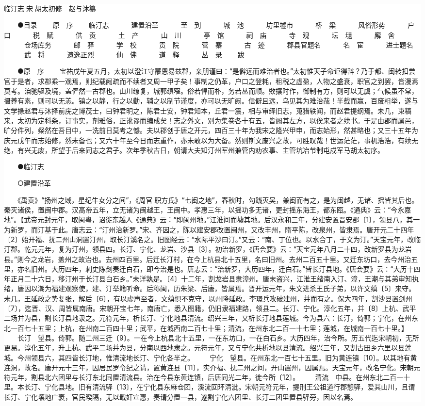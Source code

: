 临汀志 宋 胡太初修　赵与沐纂


 

　　●目录
　　原　序
　　临汀志
　　　建置沿革
　　　至　到
　　　城　池
　　　坊里墟市
　　　桥　梁
　　　风俗形势
　　　户　口
　　　税　赋
　　　供　贡
　　　土　产
　　　山　川
　　　亭　馆
　　　祠　庙
　　　寺　观
　　　坛　壝
　　　廨　舍
　　　仓场库务
　　　邮　驿
　　　学　校
　　　贡　院
　　　营　寨
　　　古　迹
　　　郡县官题名
　　　名　宦
　　　进士题名
　　　武　将
　　　遗逸正烈
　　　仙　佛
　　　道　释
　　　丛　录
　　跋

　　●原　序
　　宝祐戊午夏五月，太初以澄江守蒙恩易兹郡，亲朋谨曰：“是僻远而难治者也。”太初惟天子命讵得辞？乃于都、闽转扣尝官于是者，求郡乘一观焉，则纪载阙疏而不续者又周一甲子矣！事制之仍革，户口之登耗，租税之虚盈，人物之盛衰，职官之到罢，皆漫焉莫考。洎驰驱及境，盖俨然一古郡也。山川缭复，城郭缜窄。俗若悍而朴，务若丛而顺。敚攘时作，御制有方，则可以无虞；气候虽不常，摄养有素，则可以无恙。镇之以静，行之以勤，辅之以制节谨度，亦可以无旷阙。信僻且远，乌见其为难治哉！半载而赢，百废粗举，遂与文学掾赵君与沐择前庑之博茂士，曰钟君明之，陈君士安，钟君知本，丘君一震，相与审绎旧志，蒐猎轶闻，而赵君提纲焉。未几，束稿来，太初为定科条，订事实，剂雅俗，正讹谬而编成矣！志之外文，别为集卷各十有五，皆阙其左方，以俟来者之续书。于是由郡而属邑，旷分件列，粲然在吾目中，一洗前日莫考之憾。夫以郡创于唐之开元，四百三十年为我宋之隆兴甲申，而志始形，然甚略也；又三十五年为庆元戊午而志始修，然未备也；又六十年至今日而志重作，亦未敢以为大备。然则斯文废兴之故，可胜叹哉！世运茫茫，事机浩浩，有续无绝，有兴无废，所望于后来同志之君子。次年季秋吉日，朝请大夫知汀州军州兼管内劝农事、主管坑冶节制屯戍军马胡太初序。

　　●临汀志

　　○建置沿革

　　《禹贡》“扬州之域，星纪牛女分之间”，《周官 职方氏》“七闽之地”，春秋时，勾践灭吴，兼闽而有之，是为闽越，无诸、摇皆其后也。秦灭诸侯，置闽中郡。汉高帝五年，立无诸为闽越王，王闽中。孝惠三年，以摇功多无诸，更封摇东海王，都东瓯。《通典》云：“今永嘉地”。【武帝元封元年，取闽粤，诏徙东越人《通典》云：“即闽州地。”江淮间而墟其地。后汉永和三年，分建安置晋安郡〔1〕，领县八，其一为新罗，而汀基于此。唐志云：“汀州治新罗。”宋、齐因之，陈以建安郡改置闽州，又改丰州，隋平陈，改泉州，皆隶焉。唐开元二十四年〔2〕始开福、抚二州山洞置汀州，取长汀溪名之。旧图经云：“水际平沙曰汀。”又云：“南、丁位也。以水合丁，于文为汀。”天宝元年，改临汀郡。乾元元年，复为汀州，领县四。长汀、宁化、龙岩、沙县〔3〕。初治新罗，《唐会要》云：“天宝元年八月二十四，改新罗县为龙岩县。”则今之龙岩，盖州之故治也。去州四百里。后迁长汀村，在今上杭县北十五里，名曰旧州。去州二百五十里。又迁东坊口，去今州治五里，亦名旧州。大历四年，刺史陈剑奏迁白石，即今治是也。唐志云：“治新罗，大历四年，迁白石。”皆长汀县地。《唐会要》云：“大历十四年正月二十六日，移汀州于长汀县白石乡。”未详孰是。〔4〕十二年，割龙岩县隶漳州。唐末盗兴，江淮王绪南入汀、漳，王潮与其弟审知执绪，唐因以潮为福建观察使，建、汀举籍听命。后称闽，历朱梁、后唐，皆属焉。晋开运元年，朱文进杀王氏子弟，以许文缜〔5〕来守。未几，王延政之势复张，解后〔6〕，有以虚声至者，文缜惧不克守，以州降延政。李璟兵攻破建州，并而有之。保大四年，割沙县置剑州〔7〕，迄晋、汉、周皆属南唐。宋朝开宝七年，南唐亡，悉入图籍，仍旧隶福建路，领县二。长汀、宁化。淳化五年，并〔8〕上杭、武平二场并为县，割长汀县地隶之。元符元年，析长汀、宁化地县清流。绍兴三年，又析长汀地县莲城。今为县六：长汀，倚郭；宁化，在州东北一百七十五里；上杭，在州南二百四十里；武平，在城西南二百七十里；清流，在州东北二百一十七里；莲城，在城南一百七十里。】
　　长汀　望县。倚郭。随二州三迁〔9〕。一在今上杭县北十五里，一在东坊口，一在白石乡。大历四年，治今所。历五代迄宋朝初，无所更易。淳化五年，升上杭、武平二场并为县，分南以西地隶之。元符元年，又与宁化共析地以县清流。绍兴三年，又割古田乡六里以县莲城。今州领县六，其四皆长汀地，惟清流地长汀、宁化各半之。
　　宁化　望县。在州东北一百七十五里。旧为黄连镇〔10〕。以其地有黄连洞，故名。唐开元十三年，因居民罗令纪之请，置黄连县〔11〕，实介福、抚二州之间，开山置州，因属焉。天宝元年，改名宁化。宋朝元符元年，割县北六团里与长汀东北同置清流县。治在今县东黄连镇，后唐同光二年，徙今所〔12〕。
　　清流　中县。在州东北二百一十里。本长汀、宁化县地。旧有清流驿〔13〕，在宁化县东麻仓团，溪流回环清泚。宋朝元符元年，提刑王公祖道行郡憩驿，爱其山川，且谓长汀、宁化壤地广袤，官民暌隔，无以戢奸宣惠，奏请分置一县，遂割宁化六团里、长汀二团里置县驿旁，因以名焉。